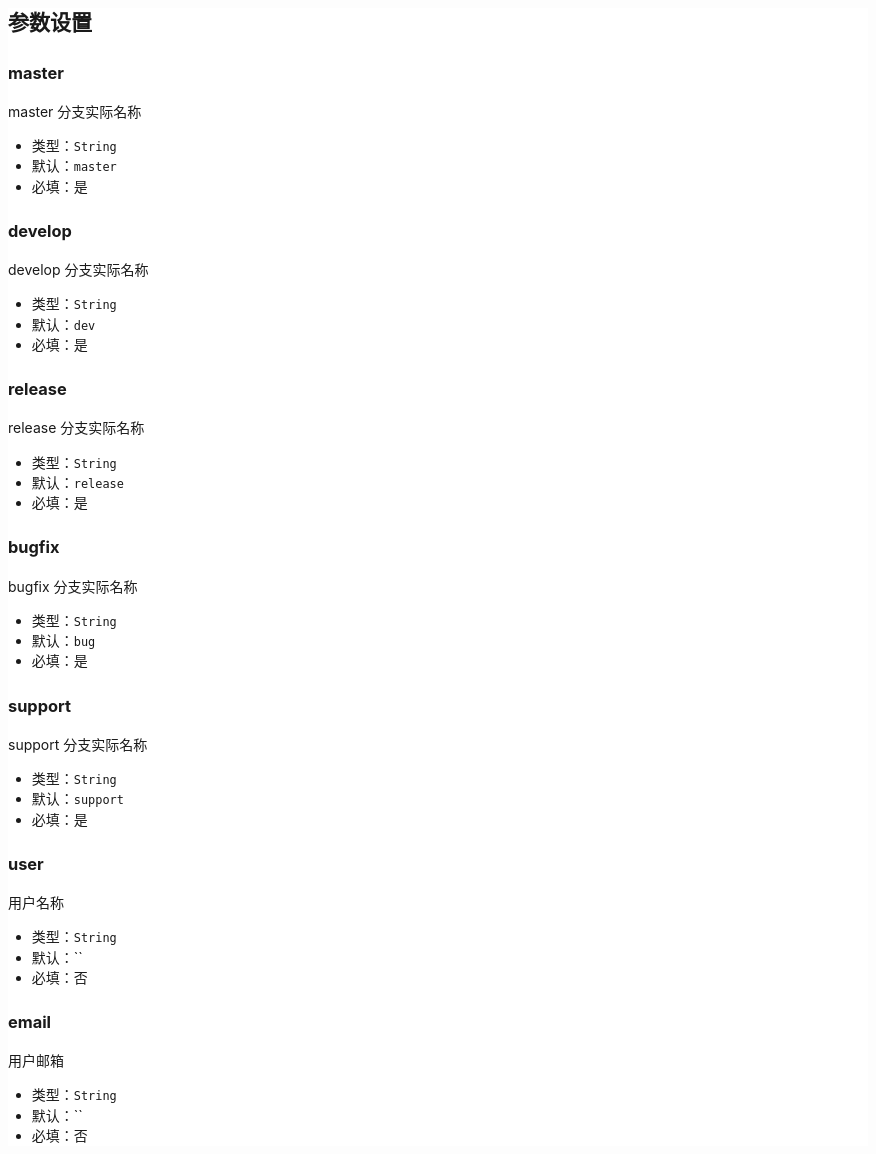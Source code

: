 ## 参数设置

### master

master 分支实际名称

- 类型：`String`
- 默认：`master`
- 必填：是

### develop

develop 分支实际名称

- 类型：`String`
- 默认：`dev`
- 必填：是

### release

release 分支实际名称

- 类型：`String`
- 默认：`release`
- 必填：是

### bugfix

bugfix 分支实际名称

- 类型：`String`
- 默认：`bug`
- 必填：是

### support 

support 分支实际名称

- 类型：`String`
- 默认：`support`
- 必填：是

### user 

用户名称

- 类型：`String`
- 默认：``
- 必填：否

### email 

用户邮箱

- 类型：`String`
- 默认：``
- 必填：否

